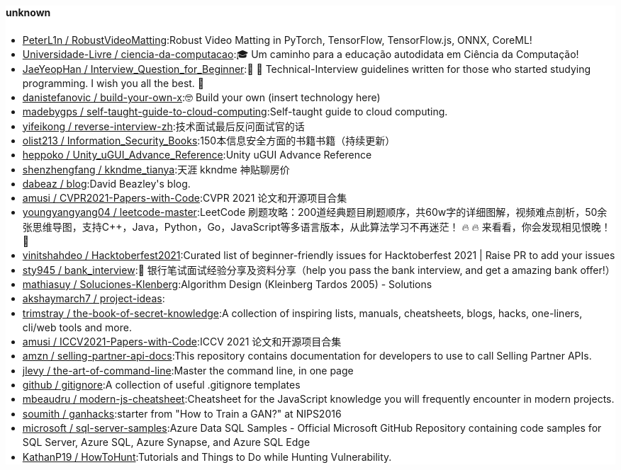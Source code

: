 #### unknown
* [PeterL1n / RobustVideoMatting](https://github.com/PeterL1n/RobustVideoMatting):Robust Video Matting in PyTorch, TensorFlow, TensorFlow.js, ONNX, CoreML!
* [Universidade-Livre / ciencia-da-computacao](https://github.com/Universidade-Livre/ciencia-da-computacao):🎓
Um caminho para a educação autodidata em Ciência da Computação!
* [JaeYeopHan / Interview_Question_for_Beginner](https://github.com/JaeYeopHan/Interview_Question_for_Beginner):👦
👧
Technical-Interview guidelines written for those who started studying programming. I wish you all the best.
👾
* [danistefanovic / build-your-own-x](https://github.com/danistefanovic/build-your-own-x):🤓
Build your own (insert technology here)
* [madebygps / self-taught-guide-to-cloud-computing](https://github.com/madebygps/self-taught-guide-to-cloud-computing):Self-taught guide to cloud computing.
* [yifeikong / reverse-interview-zh](https://github.com/yifeikong/reverse-interview-zh):技术面试最后反问面试官的话
* [olist213 / Information_Security_Books](https://github.com/olist213/Information_Security_Books):150本信息安全方面的书籍书籍（持续更新）
* [heppoko / Unity_uGUI_Advance_Reference](https://github.com/heppoko/Unity_uGUI_Advance_Reference):Unity uGUI Advance Reference
* [shenzhengfang / kkndme_tianya](https://github.com/shenzhengfang/kkndme_tianya):天涯 kkndme 神贴聊房价
* [dabeaz / blog](https://github.com/dabeaz/blog):David Beazley's blog.
* [amusi / CVPR2021-Papers-with-Code](https://github.com/amusi/CVPR2021-Papers-with-Code):CVPR 2021 论文和开源项目合集
* [youngyangyang04 / leetcode-master](https://github.com/youngyangyang04/leetcode-master):LeetCode 刷题攻略：200道经典题目刷题顺序，共60w字的详细图解，视频难点剖析，50余张思维导图，支持C++，Java，Python，Go，JavaScript等多语言版本，从此算法学习不再迷茫！
🔥
🔥
来看看，你会发现相见恨晚！
🚀
* [vinitshahdeo / Hacktoberfest2021](https://github.com/vinitshahdeo/Hacktoberfest2021):Curated list of beginner-friendly issues for Hacktoberfest 2021 | Raise PR to add your issues
* [sty945 / bank_interview](https://github.com/sty945/bank_interview):🏦
银行笔试面试经验分享及资料分享（help you pass the bank interview, and get a amazing bank offer!）
* [mathiasuy / Soluciones-Klenberg](https://github.com/mathiasuy/Soluciones-Klenberg):Algorithm Design (Kleinberg Tardos 2005) - Solutions
* [akshaymarch7 / project-ideas](https://github.com/akshaymarch7/project-ideas):
* [trimstray / the-book-of-secret-knowledge](https://github.com/trimstray/the-book-of-secret-knowledge):A collection of inspiring lists, manuals, cheatsheets, blogs, hacks, one-liners, cli/web tools and more.
* [amusi / ICCV2021-Papers-with-Code](https://github.com/amusi/ICCV2021-Papers-with-Code):ICCV 2021 论文和开源项目合集
* [amzn / selling-partner-api-docs](https://github.com/amzn/selling-partner-api-docs):This repository contains documentation for developers to use to call Selling Partner APIs.
* [jlevy / the-art-of-command-line](https://github.com/jlevy/the-art-of-command-line):Master the command line, in one page
* [github / gitignore](https://github.com/github/gitignore):A collection of useful .gitignore templates
* [mbeaudru / modern-js-cheatsheet](https://github.com/mbeaudru/modern-js-cheatsheet):Cheatsheet for the JavaScript knowledge you will frequently encounter in modern projects.
* [soumith / ganhacks](https://github.com/soumith/ganhacks):starter from "How to Train a GAN?" at NIPS2016
* [microsoft / sql-server-samples](https://github.com/microsoft/sql-server-samples):Azure Data SQL Samples - Official Microsoft GitHub Repository containing code samples for SQL Server, Azure SQL, Azure Synapse, and Azure SQL Edge
* [KathanP19 / HowToHunt](https://github.com/KathanP19/HowToHunt):Tutorials and Things to Do while Hunting Vulnerability.
